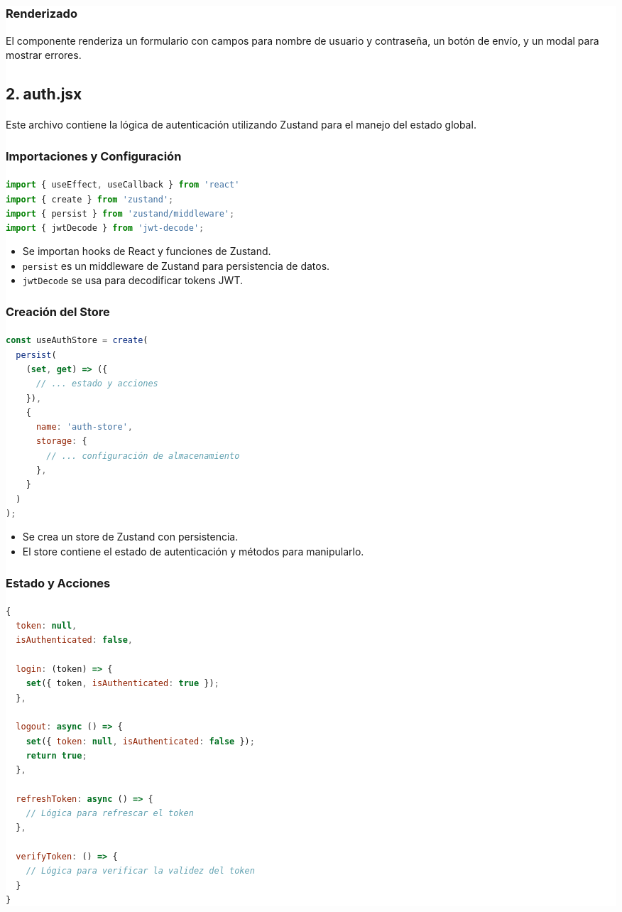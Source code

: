 ### Renderizado
El componente renderiza un formulario con campos para nombre de usuario y contraseña, un botón de envío, y un modal para mostrar errores.

## 2. auth.jsx

Este archivo contiene la lógica de autenticación utilizando Zustand para el manejo del estado global.

### Importaciones y Configuración
```javascript
import { useEffect, useCallback } from 'react'
import { create } from 'zustand';
import { persist } from 'zustand/middleware';
import { jwtDecode } from 'jwt-decode';
```
- Se importan hooks de React y funciones de Zustand.
- `persist` es un middleware de Zustand para persistencia de datos.
- `jwtDecode` se usa para decodificar tokens JWT.

### Creación del Store
```javascript
const useAuthStore = create(
  persist(
    (set, get) => ({
      // ... estado y acciones
    }),
    {
      name: 'auth-store',
      storage: {
        // ... configuración de almacenamiento
      },
    }
  )
);
```
- Se crea un store de Zustand con persistencia.
- El store contiene el estado de autenticación y métodos para manipularlo.

### Estado y Acciones
```javascript
{
  token: null,
  isAuthenticated: false,

  login: (token) => {
    set({ token, isAuthenticated: true });
  },

  logout: async () => {
    set({ token: null, isAuthenticated: false });
    return true;
  },

  refreshToken: async () => {
    // Lógica para refrescar el token
  },

  verifyToken: () => {
    // Lógica para verificar la validez del token
  }
}
```